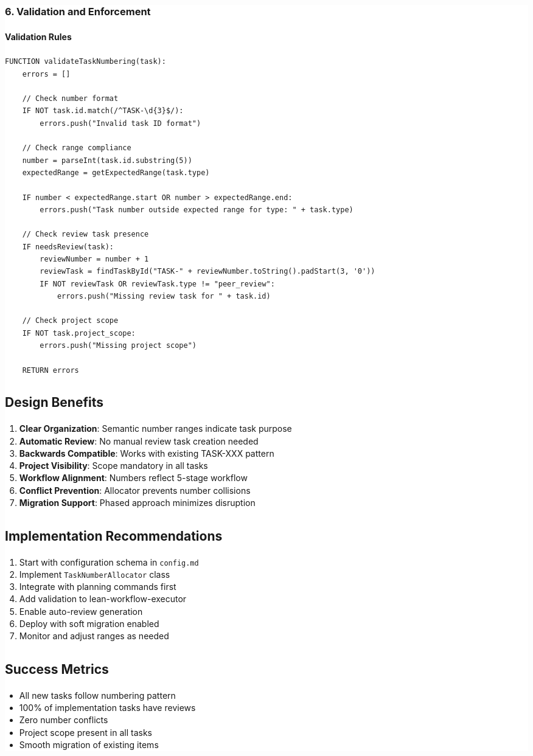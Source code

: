 ### 6. Validation and Enforcement

#### Validation Rules
```pseudocode
FUNCTION validateTaskNumbering(task):
    errors = []
    
    // Check number format
    IF NOT task.id.match(/^TASK-\d{3}$/):
        errors.push("Invalid task ID format")
    
    // Check range compliance
    number = parseInt(task.id.substring(5))
    expectedRange = getExpectedRange(task.type)
    
    IF number < expectedRange.start OR number > expectedRange.end:
        errors.push("Task number outside expected range for type: " + task.type)
    
    // Check review task presence
    IF needsReview(task):
        reviewNumber = number + 1
        reviewTask = findTaskById("TASK-" + reviewNumber.toString().padStart(3, '0'))
        IF NOT reviewTask OR reviewTask.type != "peer_review":
            errors.push("Missing review task for " + task.id)
    
    // Check project scope
    IF NOT task.project_scope:
        errors.push("Missing project scope")
    
    RETURN errors
```

## Design Benefits

1. **Clear Organization**: Semantic number ranges indicate task purpose
2. **Automatic Review**: No manual review task creation needed
3. **Backwards Compatible**: Works with existing TASK-XXX pattern
4. **Project Visibility**: Scope mandatory in all tasks
5. **Workflow Alignment**: Numbers reflect 5-stage workflow
6. **Conflict Prevention**: Allocator prevents number collisions
7. **Migration Support**: Phased approach minimizes disruption

## Implementation Recommendations

1. Start with configuration schema in `config.md`
2. Implement `TaskNumberAllocator` class
3. Integrate with planning commands first
4. Add validation to lean-workflow-executor
5. Enable auto-review generation
6. Deploy with soft migration enabled
7. Monitor and adjust ranges as needed

## Success Metrics

- All new tasks follow numbering pattern
- 100% of implementation tasks have reviews
- Zero number conflicts
- Project scope present in all tasks
- Smooth migration of existing items